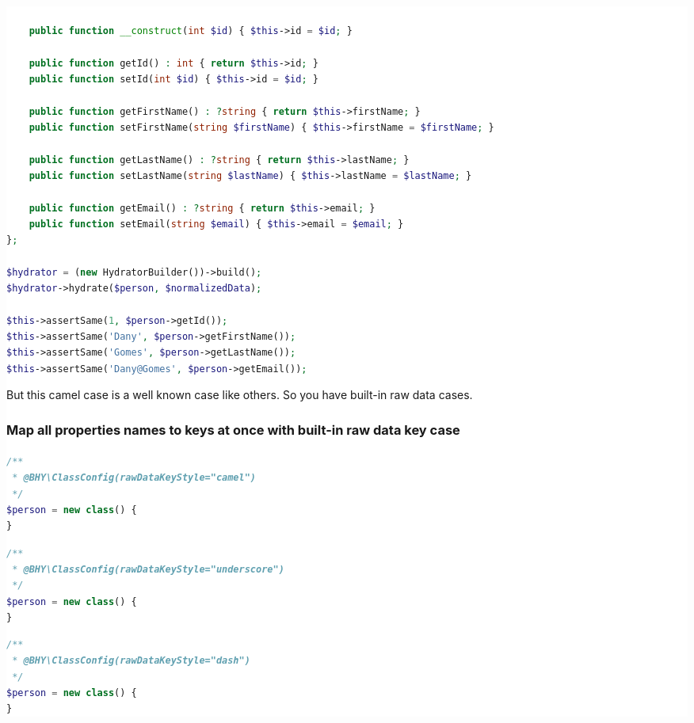 ```php

    public function __construct(int $id) { $this->id = $id; }

    public function getId() : int { return $this->id; }
    public function setId(int $id) { $this->id = $id; }

    public function getFirstName() : ?string { return $this->firstName; }
    public function setFirstName(string $firstName) { $this->firstName = $firstName; }

    public function getLastName() : ?string { return $this->lastName; }
    public function setLastName(string $lastName) { $this->lastName = $lastName; }

    public function getEmail() : ?string { return $this->email; }
    public function setEmail(string $email) { $this->email = $email; }
};

$hydrator = (new HydratorBuilder())->build();
$hydrator->hydrate($person, $normalizedData);

$this->assertSame(1, $person->getId());
$this->assertSame('Dany', $person->getFirstName());
$this->assertSame('Gomes', $person->getLastName());
$this->assertSame('Dany@Gomes', $person->getEmail());
```

But this camel case is a well known case like others.
So you have built-in raw data cases.

### Map all properties names to keys at once with built-in raw data key case
```php
/**
 * @BHY\ClassConfig(rawDataKeyStyle="camel")
 */
$person = new class() {
}
```

```php
/**
 * @BHY\ClassConfig(rawDataKeyStyle="underscore")
 */
$person = new class() {
}
```

```php
/**
 * @BHY\ClassConfig(rawDataKeyStyle="dash")
 */
$person = new class() {
}
```
